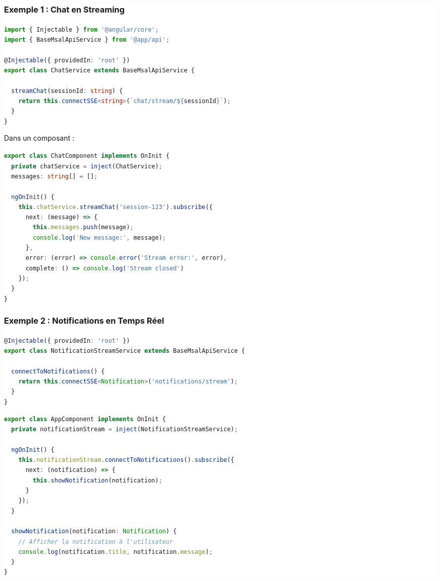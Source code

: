 ### Exemple 1 : Chat en Streaming

```typescript
import { Injectable } from '@angular/core';
import { BaseMsalApiService } from '@app/api';

@Injectable({ providedIn: 'root' })
export class ChatService extends BaseMsalApiService {

  streamChat(sessionId: string) {
    return this.connectSSE<string>(`chat/stream/${sessionId}`);
  }
}
```

Dans un composant :
```typescript
export class ChatComponent implements OnInit {
  private chatService = inject(ChatService);
  messages: string[] = [];

  ngOnInit() {
    this.chatService.streamChat('session-123').subscribe({
      next: (message) => {
        this.messages.push(message);
        console.log('New message:', message);
      },
      error: (error) => console.error('Stream error:', error),
      complete: () => console.log('Stream closed')
    });
  }
}
```

### Exemple 2 : Notifications en Temps Réel

```typescript
@Injectable({ providedIn: 'root' })
export class NotificationStreamService extends BaseMsalApiService {

  connectToNotifications() {
    return this.connectSSE<Notification>('notifications/stream');
  }
}
```

```typescript
export class AppComponent implements OnInit {
  private notificationStream = inject(NotificationStreamService);

  ngOnInit() {
    this.notificationStream.connectToNotifications().subscribe({
      next: (notification) => {
        this.showNotification(notification);
      }
    });
  }

  showNotification(notification: Notification) {
    // Afficher la notification à l'utilisateur
    console.log(notification.title, notification.message);
  }
}
```
